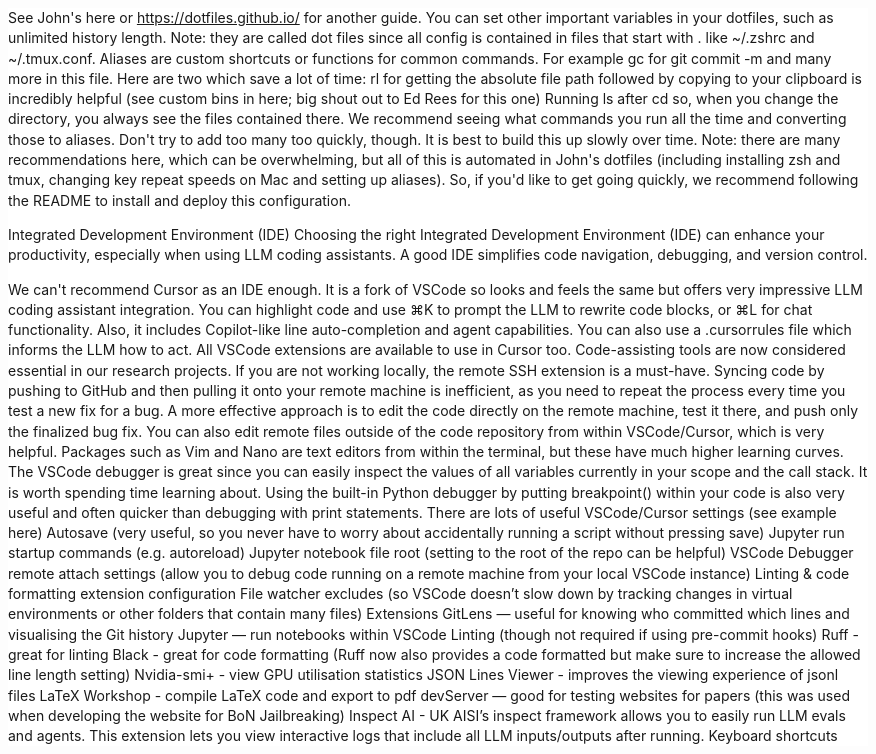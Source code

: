 See John's here or https://dotfiles.github.io/ for another guide.
You can set other important variables in your dotfiles, such as unlimited history length.
Note: they are called dot files since all config is contained in files that start with . like ~/.zshrc and ~/.tmux.conf.
Aliases are custom shortcuts or functions for common commands. For example gc for git commit -m  and many more in this file. Here are two which save a lot of time:
rl for getting the absolute file path followed by copying to your clipboard is incredibly helpful (see custom bins in here; big shout out to Ed Rees for this one)
Running ls after cd so, when you change the directory, you always see the files contained there.
We recommend seeing what commands you run all the time and converting those to aliases. Don't try to add too many too quickly, though. It is best to build this up slowly over time.
Note: there are many recommendations here, which can be overwhelming, but all of this is automated in John's dotfiles (including installing zsh and tmux, changing key repeat speeds on Mac and setting up aliases). So, if you'd like to get going quickly, we recommend following the README to install and deploy this configuration.

Integrated Development Environment (IDE)
Choosing the right Integrated Development Environment (IDE) can enhance your productivity, especially when using LLM coding assistants. A good IDE simplifies code navigation, debugging, and version control.

We can't recommend Cursor as an IDE enough. It is a fork of VSCode so looks and feels the same but offers very impressive LLM coding assistant integration.
You can highlight code and use ⌘K to prompt the LLM to rewrite code blocks, or ⌘L for chat functionality. Also, it includes Copilot-like line auto-completion and agent capabilities.
You can also use a .cursorrules file which informs the LLM how to act.
All VSCode extensions are available to use in Cursor too.
Code-assisting tools are now considered essential in our research projects.
If you are not working locally, the remote SSH extension is a must-have.
Syncing code by pushing to GitHub and then pulling it onto your remote machine is inefficient, as you need to repeat the process every time you test a new fix for a bug. A more effective approach is to edit the code directly on the remote machine, test it there, and push only the finalized bug fix.
You can also edit remote files outside of the code repository from within VSCode/Cursor, which is very helpful. Packages such as Vim and Nano are text editors from within the terminal, but these have much higher learning curves.
The VSCode debugger is great since you can easily inspect the values of all variables currently in your scope and the call stack. It is worth spending time learning about.
Using the built-in Python debugger by putting breakpoint() within your code is also very useful and often quicker than debugging with print statements.
There are lots of useful VSCode/Cursor settings (see example here)
Autosave (very useful, so you never have to worry about accidentally running a script without pressing save)
Jupyter run startup commands (e.g. autoreload)
Jupyter notebook file root (setting to the root of the repo can be helpful)
VSCode Debugger remote attach settings (allow you to debug code running on a remote machine from your local VSCode instance)
Linting & code formatting extension configuration
File watcher excludes (so VSCode doesn’t slow down by tracking changes in virtual environments or other folders that contain many files)
Extensions
GitLens — useful for knowing who committed which lines and visualising the Git history
Jupyter — run notebooks within VSCode
Linting (though not required if using pre-commit hooks)
Ruff - great for linting
Black - great for code formatting (Ruff now also provides a code formatted but make sure to increase the allowed line length setting)
Nvidia-smi+ - view GPU utilisation statistics
JSON Lines Viewer - improves the viewing experience of jsonl files
LaTeX Workshop - compile LaTeX code and export to pdf
devServer — good for testing websites for papers (this was used when developing the website for BoN Jailbreaking)
Inspect AI - UK AISI’s inspect framework allows you to easily run LLM evals and agents. This extension lets you view interactive logs that include all LLM inputs/outputs after running.
Keyboard shortcuts